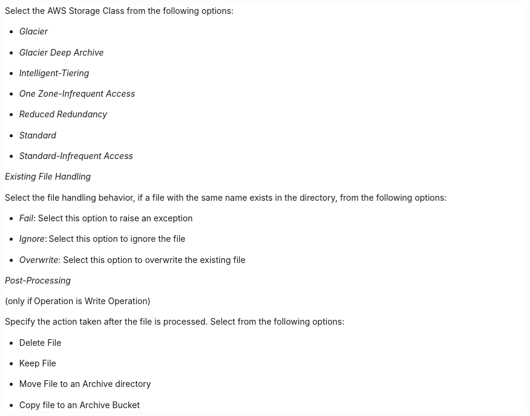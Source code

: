 Select the AWS Storage Class from the following options:

-   *Glacier*

-   *Glacier Deep Archive* 

-   *Intelligent-Tiering*

-   *One Zone-Infrequent Access*

-   *Reduced Redundancy*

-   *Standard*

-   *Standard-Infrequent Access*




</td>
</tr>
<tr>
<td valign="top">

*Existing File Handling*



</td>
<td valign="top">

Select the file handling behavior, if a file with the same name exists in the directory, from the following options:

-   *Fail*: Select this option to raise an exception 

-   *Ignore*: Select this option to ignore the file 

-   *Overwrite*: Select this option to overwrite the existing file




</td>
</tr>
<tr>
<td valign="top">

*Post-Processing*

\(only if Operation is Write Operation\)



</td>
<td valign="top">

Specify the action taken after the file is processed. Select from the following options:

-   Delete File

-   Keep File

-   Move File to an Archive directory

-   Copy file to an Archive Bucket
